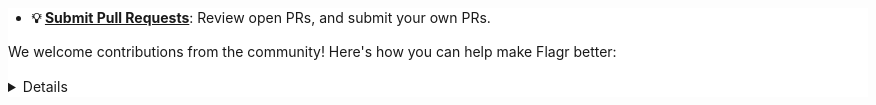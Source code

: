 
- **💡 [Submit Pull Requests](https://github.com/sameezy667/Flagr/blob/main/CONTRIBUTING.md)**: Review open PRs, and submit your own PRs.


We welcome contributions from the community! Here's how you can help make Flagr better:




<details closed>


### 🔗 Quick Links


- **💬 [Join Discussions](https://github.com/sameezy667/Flagr/discussions)**: Share ideas, ask questions, and connect with the community


- **🐛 [Report Issues](https://github.com/sameezy667/Flagr/issues)**: Found a bug? Let us know!


- **💡 [Feature Requests](https://github.com/sameezy667/Flagr/issues)**: Suggest new features and improvements


- **📖 [Documentation](https://github.com/sameezy667/Flagr/wiki)**: Help improve our documentation





### 🛠️ Development Workflow





<details>

<summary>Contributing Guidelines</summary>




1. **Fork the Repository**: Start by forking the project repository to your github account.


2. **Clone Locally**: Clone the forked repository to your local machine using a git client.


   ```sh


   git clone https://github.com/sameezy667/Flagr


1. **🍴 Fork the Repository**


   ```bash


   # Fork the project to your GitHub account


   ```
